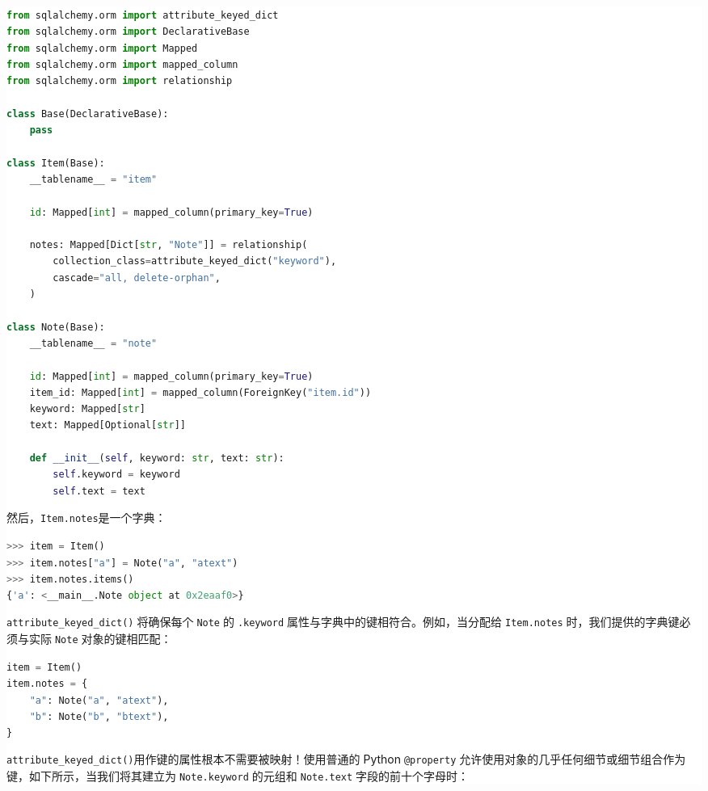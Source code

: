```py
from sqlalchemy.orm import attribute_keyed_dict
from sqlalchemy.orm import DeclarativeBase
from sqlalchemy.orm import Mapped
from sqlalchemy.orm import mapped_column
from sqlalchemy.orm import relationship

class Base(DeclarativeBase):
    pass

class Item(Base):
    __tablename__ = "item"

    id: Mapped[int] = mapped_column(primary_key=True)

    notes: Mapped[Dict[str, "Note"]] = relationship(
        collection_class=attribute_keyed_dict("keyword"),
        cascade="all, delete-orphan",
    )

class Note(Base):
    __tablename__ = "note"

    id: Mapped[int] = mapped_column(primary_key=True)
    item_id: Mapped[int] = mapped_column(ForeignKey("item.id"))
    keyword: Mapped[str]
    text: Mapped[Optional[str]]

    def __init__(self, keyword: str, text: str):
        self.keyword = keyword
        self.text = text
```

然后，`Item.notes`是一个字典：

```py
>>> item = Item()
>>> item.notes["a"] = Note("a", "atext")
>>> item.notes.items()
{'a': <__main__.Note object at 0x2eaaf0>}
```

`attribute_keyed_dict()` 将确保每个 `Note` 的 `.keyword` 属性与字典中的键相符合。例如，当分配给 `Item.notes` 时，我们提供的字典键必须与实际 `Note` 对象的键相匹配：

```py
item = Item()
item.notes = {
    "a": Note("a", "atext"),
    "b": Note("b", "btext"),
}
```

`attribute_keyed_dict()`用作键的属性根本不需要被映射！使用普通的 Python `@property` 允许使用对象的几乎任何细节或细节组合作为键，如下所示，当我们将其建立为 `Note.keyword` 的元组和 `Note.text` 字段的前十个字母时：
